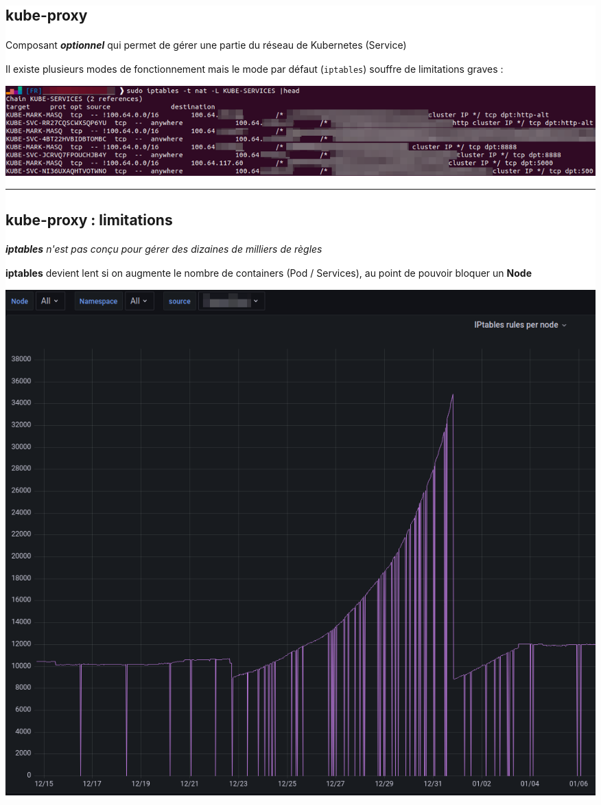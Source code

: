 
## kube-proxy

Composant ***optionnel*** qui permet de gérer une partie du réseau de Kubernetes (Service)

Il existe plusieurs modes de fonctionnement mais le mode par défaut (`iptables`) souffre de limitations graves :

![center height:150](binaries/iptables-again.png)


---

## kube-proxy : limitations

***iptables** n'est pas conçu pour gérer des dizaines de milliers de règles*

**iptables** devient lent si on augmente le nombre de containers (Pod / Services), au point de pouvoir bloquer un **Node**

![bg fit right:40%](binaries/iptables-to-the-moon.png)
